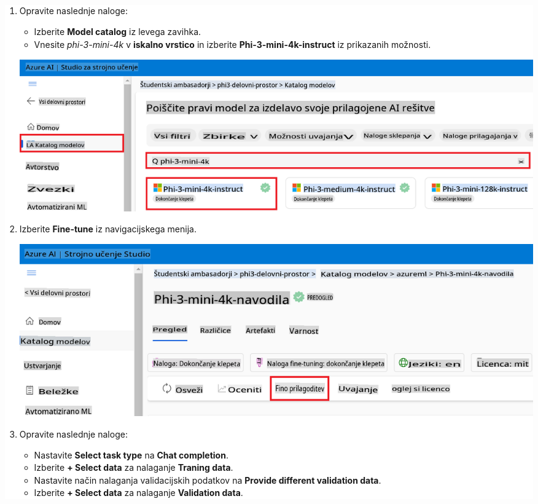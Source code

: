 1. Opravite naslednje naloge:

    - Izberite **Model catalog** iz levega zavihka.
    - Vnesite *phi-3-mini-4k* v **iskalno vrstico** in izberite **Phi-3-mini-4k-instruct** iz prikazanih možnosti.

    ![Vnesite phi-3-mini-4k.](../../../../../../translated_images/06-05-type-phi-3-mini-4k.808fa02bdce5b9cda91e19a5fa9ff254697575293245ea49263f860354032e66.sl.png)

1. Izberite **Fine-tune** iz navigacijskega menija.

    ![Izberite fine tune.](../../../../../../translated_images/06-06-select-fine-tune.bcb1fd63ead2da12219c0615d35cef2c9ce18d3c8467ef604d755accba87a063.sl.png)

1. Opravite naslednje naloge:

    - Nastavite **Select task type** na **Chat completion**.
    - Izberite **+ Select data** za nalaganje **Traning data**.
    - Nastavite način nalaganja validacijskih podatkov na **Provide different validation data**.
    - Izberite **+ Select data** za nalaganje **Validation data**.
